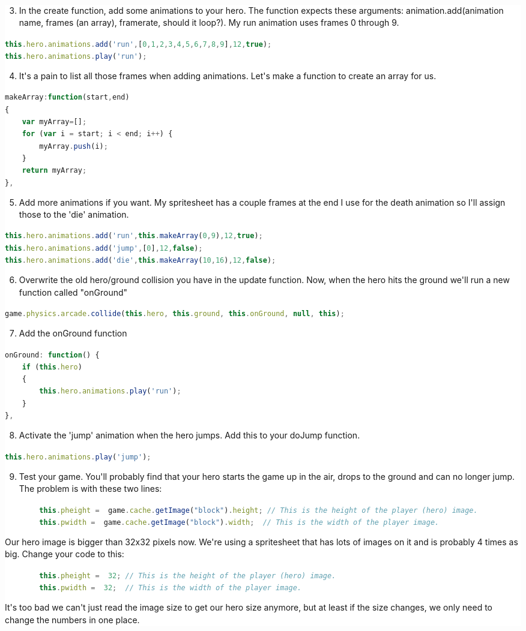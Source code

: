 3. In the create function, add some animations to your hero. The function expects these arguments: animation.add(animation name, frames (an array), framerate, should it loop?).
My run animation uses frames 0 through 9.
```javascript
this.hero.animations.add('run',[0,1,2,3,4,5,6,7,8,9],12,true);
this.hero.animations.play('run');
```
4. It's a pain to list all those frames when adding animations. Let's make a function to create an array for us.
```javascript
makeArray:function(start,end)
{
    var myArray=[];
    for (var i = start; i < end; i++) {
        myArray.push(i);
    }
    return myArray;
},
```
5. Add more animations if you want. My spritesheet has a couple frames at the end I use for the death animation so I'll assign those to the 'die' animation.

```javascript
this.hero.animations.add('run',this.makeArray(0,9),12,true);
this.hero.animations.add('jump',[0],12,false);
this.hero.animations.add('die',this.makeArray(10,16),12,false);
```


6. Overwrite the old hero/ground collision you have in the update function. Now, when the hero hits the ground we'll run a new function called "onGround"

```javascript
game.physics.arcade.collide(this.hero, this.ground, this.onGround, null, this);
```

7. Add the onGround function

```javascript
onGround: function() {
    if (this.hero)
    {
        this.hero.animations.play('run');
    }        
},
```

8. Activate the 'jump' animation when the hero jumps. Add this to your doJump function.
```javascript
this.hero.animations.play('jump');
```

9. Test your game. You'll probably find that your hero starts the game up in the air, drops to the ground and can no longer jump. The problem is with these two lines:
```javascript
        this.pheight =  game.cache.getImage("block").height; // This is the height of the player (hero) image.
        this.pwidth =  game.cache.getImage("block").width;  // This is the width of the player image.
```
Our hero image is bigger than 32x32 pixels now. We're using a spritesheet that has lots of images on it and is probably 4 times as big. Change your code to this:
```javascript
        this.pheight =  32; // This is the height of the player (hero) image.
        this.pwidth =  32;  // This is the width of the player image.
```
It's too bad we can't just read the image size to get our hero size anymore, but at least if the size changes, we only need to change the numbers in one place.

